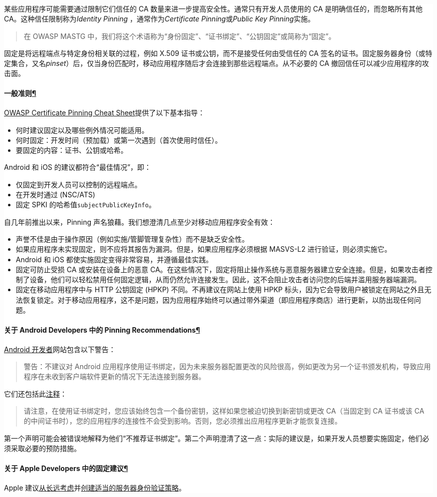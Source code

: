某些应用程序可能需要通过限制它们信任的 CA 数量来进一步提高安全性。通常只有开发人员使用的 CA 是明确信任的，而忽略所有其他 CA。这种信任限制称为*Identity Pinning* ，通常作为*Certificate Pinning*或*Public Key Pinning*实施。

> 在 OWASP MASTG 中，我们将这个术语称为“身份固定”、“证书绑定”、“公钥固定”或简称为“固定”。

固定是将远程端点与特定身份相关联的过程，例如 X.509 证书或公钥，而不是接受任何由受信任的 CA 签名的证书。固定服务器身份（或特定集合，又名*pinset*）后，仅当身份匹配时，移动应用程序随后才会连接到那些远程端点。从不必要的 CA 撤回信任可以减少应用程序的攻击面。

#### 一般准则[¶](https://mas.owasp.org/MASTG/General/0x04f-Testing-Network-Communication/#general-guidelines)

[OWASP Certificate Pinning Cheat Sheet](https://cheatsheetseries.owasp.org/cheatsheets/Pinning_Cheat_Sheet.html)提供了以下基本指导：

- 何时建议固定以及哪些例外情况可能适用。
- 何时固定：开发时间（预加载）或第一次遇到（首次使用时信任）。
- 要固定的内容：证书、公钥或哈希。

Android 和 iOS 的建议都符合“最佳情况”，即：

- 仅固定到开发人员可以控制的远程端点。
- 在开发时通过 (NSC/ATS)
- 固定 SPKI 的哈希值`subjectPublicKeyInfo`。

自几年前推出以来，Pinning 声名狼藉。我们想澄清几点至少对移动应用程序安全有效：

- 声誉不佳是由于操作原因（例如实施/管脚管理复杂性）而不是缺乏安全性。
- 如果应用程序未实现固定，则不应将其报告为漏洞。但是，如果应用程序必须根据 MASVS-L2 进行验证，则必须实施它。
- Android 和 iOS 都使实施固定变得非常容易，并遵循最佳实践。
- 固定可防止受损 CA 或安装在设备上的恶意 CA。在这些情况下，固定将阻止操作系统与恶意服务器建立安全连接。但是，如果攻击者控制了设备，他们可以轻松禁用任何固定逻辑，从而仍然允许连接发生。因此，这不会阻止攻击者访问您的后端并滥用服务器端漏洞。
- 固定在移动应用程序中与 HTTP 公钥固定 (HPKP) 不同。不再建议在网站上使用 HPKP 标头，因为它会导致用户被锁定在网站之外且无法恢复锁定。对于移动应用程序，这不是问题，因为应用程序始终可以通过带外渠道（即应用程序商店）进行更新，以防出现任何问题。

#### 关于 Android Developers 中的 Pinning Recommendations[¶](https://mas.owasp.org/MASTG/General/0x04f-Testing-Network-Communication/#about-pinning-recommendations-in-android-developers)

[Android 开发者](https://developer.android.com/training/articles/security-ssl#Pinning)网站包含以下警告：

> 警告：不建议对 Android 应用程序使用证书绑定，因为未来服务器配置更改的风险很高，例如更改为另一个证书颁发机构，导致应用程序在未收到客户端软件更新的情况下无法连接到服务器。

它们还包括此[注释](https://developer.android.com/training/articles/security-config#CertificatePinning)：

> 请注意，在使用证书绑定时，您应该始终包含一个备份密钥，这样如果您被迫切换到新密钥或更改 CA（当固定到 CA 证书或该 CA 的中间证书时），您的应用程序的连接性不会受到影响。否则，您必须推出应用程序更新才能恢复连接。

第一个声明可能会被错误地解释为他们“不推荐证书绑定”。第二个声明澄清了这一点：实际的建议是，如果开发人员想要实施固定，他们必须采取必要的预防措施。

#### 关于 Apple Developers 中的固定建议[¶](https://mas.owasp.org/MASTG/General/0x04f-Testing-Network-Communication/#about-pinning-recommendations-in-apple-developers)

Apple 建议[从长远考虑](https://developer.apple.com/news/?id=g9ejcf8y)并[创建适当的服务器身份验证策略](https://developer.apple.com/documentation/foundation/url_loading_system/handling_an_authentication_challenge/performing_manual_server_trust_authentication#2956135)。
